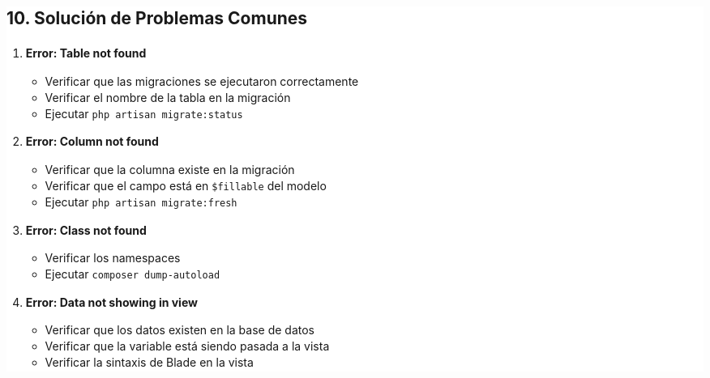 ## 10. Solución de Problemas Comunes

1. **Error: Table not found**
   - Verificar que las migraciones se ejecutaron correctamente
   - Verificar el nombre de la tabla en la migración
   - Ejecutar `php artisan migrate:status`

2. **Error: Column not found**
   - Verificar que la columna existe en la migración
   - Verificar que el campo está en `$fillable` del modelo
   - Ejecutar `php artisan migrate:fresh`

3. **Error: Class not found**
   - Verificar los namespaces
   - Ejecutar `composer dump-autoload`

4. **Error: Data not showing in view**
   - Verificar que los datos existen en la base de datos
   - Verificar que la variable está siendo pasada a la vista
   - Verificar la sintaxis de Blade en la vista 
